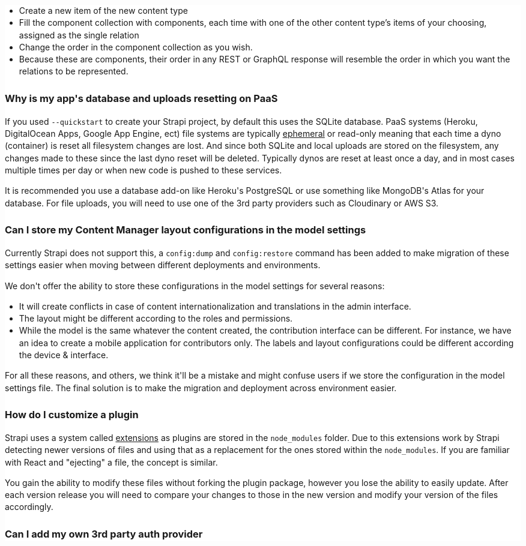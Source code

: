 - Create a new item of the new content type
- Fill the component collection with components, each time with one of the other content type’s items of your choosing, assigned as the single relation
- Change the order in the component collection as you wish.
- Because these are components, their order in any REST or GraphQL response will resemble the order in which you want the relations to be represented.

### Why is my app's database and uploads resetting on PaaS

If you used `--quickstart` to create your Strapi project, by default this uses the SQLite database. PaaS systems (Heroku, DigitalOcean Apps, Google App Engine, ect) file systems are typically [ephemeral](https://devcenter.heroku.com/articles/dynos#ephemeral-filesystem) or read-only meaning that each time a dyno (container) is reset all filesystem changes are lost. And since both SQLite and local uploads are stored on the filesystem, any changes made to these since the last dyno reset will be deleted. Typically dynos are reset at least once a day, and in most cases multiple times per day or when new code is pushed to these services.

It is recommended you use a database add-on like Heroku's PostgreSQL or use something like MongoDB's Atlas for your database. For file uploads, you will need to use one of the 3rd party providers such as Cloudinary or AWS S3.

### Can I store my Content Manager layout configurations in the model settings

Currently Strapi does not support this, a `config:dump` and `config:restore` command has been added to make migration of these settings easier when moving between different deployments and environments.

We don't offer the ability to store these configurations in the model settings for several reasons:

- It will create conflicts in case of content internationalization and translations in the admin interface.
- The layout might be different according to the roles and permissions.
- While the model is the same whatever the content created, the contribution interface can be different. For instance, we have an idea to create a mobile application for contributors only. The labels and layout configurations could be different according the device & interface.

For all these reasons, and others, we think it'll be a mistake and might confuse users if we store the configuration in the model settings file. The final solution is to make the migration and deployment across environment easier.

### How do I customize a plugin

Strapi uses a system called [extensions](../concepts/customization.md#plugin-extensions) as plugins are stored in the `node_modules` folder. Due to this extensions work by Strapi detecting newer versions of files and using that as a replacement for the ones stored within the `node_modules`. If you are familiar with React and "ejecting" a file, the concept is similar.

You gain the ability to modify these files without forking the plugin package, however you lose the ability to easily update. After each version release you will need to compare your changes to those in the new version and modify your version of the files accordingly.

### Can I add my own 3rd party auth provider
